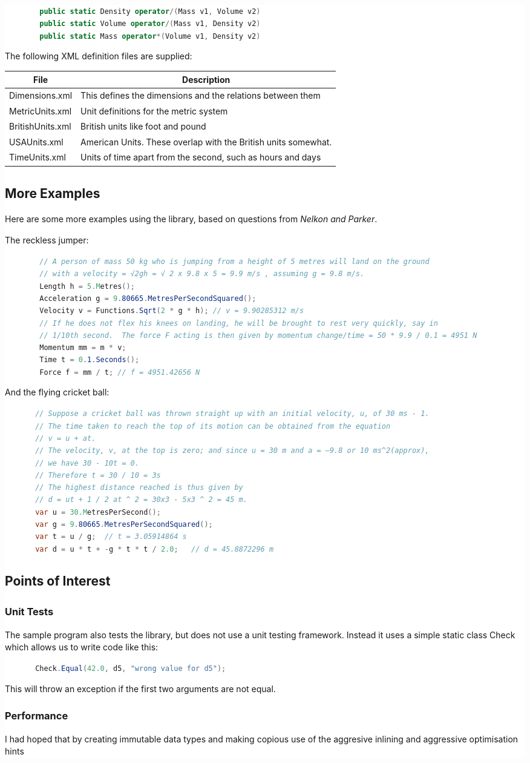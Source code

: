 ```C#
        public static Density operator/(Mass v1, Volume v2)
        public static Volume operator/(Mass v1, Density v2)
        public static Mass operator*(Volume v1, Density v2)
```
The following XML definition files are supplied:

|File|Description|
|---------|------|
|Dimensions.xml|This defines the dimensions and the relations between them|
|MetricUnits.xml|Unit definitions for the metric system|
|BritishUnits.xml|British units like foot and pound|
|USAUnits.xml|American Units.  These overlap with the British units somewhat.|
|TimeUnits.xml|Units of time apart from the second, such as hours and days|

## More Examples
Here are some more examples using the library, based on questions from _Nelkon and Parker_.

The reckless jumper:
```C#
        // A person of mass 50 kg who is jumping from a height of 5 metres will land on the ground
        // with a velocity = √2gh = √ 2 x 9.8 x 5 = 9.9 m/s , assuming g = 9.8 m/s.
        Length h = 5.Metres();
        Acceleration g = 9.80665.MetresPerSecondSquared();
        Velocity v = Functions.Sqrt(2 * g * h); // v = 9.90285312 m/s
        // If he does not flex his knees on landing, he will be brought to rest very quickly, say in
        // 1/10th second.  The force F acting is then given by momentum change/time = 50 * 9.9 / 0.1 = 4951 N
        Momentum mm = m * v;
        Time t = 0.1.Seconds();
        Force f = mm / t; // f = 4951.42656 N
```
And the flying cricket ball:
 ```C#
        // Suppose a cricket ball was thrown straight up with an initial velocity, u, of 30 ms - 1.
        // The time taken to reach the top of its motion can be obtained from the equation
        // v = u + at.
        // The velocity, v, at the top is zero; and since u = 30 m and a = —9.8 or 10 ms^2(approx),
        // we have 30 - 10t = 0.
        // Therefore t = 30 / 10 = 3s
        // The highest distance reached is thus given by
        // d = ut + 1 / 2 at ^ 2 = 30x3 - 5x3 ^ 2 = 45 m.
        var u = 30.MetresPerSecond();
        var g = 9.80665.MetresPerSecondSquared();
        var t = u / g;  // t = 3.05914864 s
        var d = u * t + -g * t * t / 2.0;   // d = 45.8872296 m
```
## Points of Interest
### Unit Tests
The sample program also tests the library, but does not use a unit testing framework. Instead it uses a simple static class Check which allows us to write code like this:
```C#
       Check.Equal(42.0, d5, "wrong value for d5");
```
This will throw an exception if the first two arguments are not equal.
### Performance
I had hoped that by creating immutable data types and making copious use of the aggresive inlining and aggressive optimisation hints 